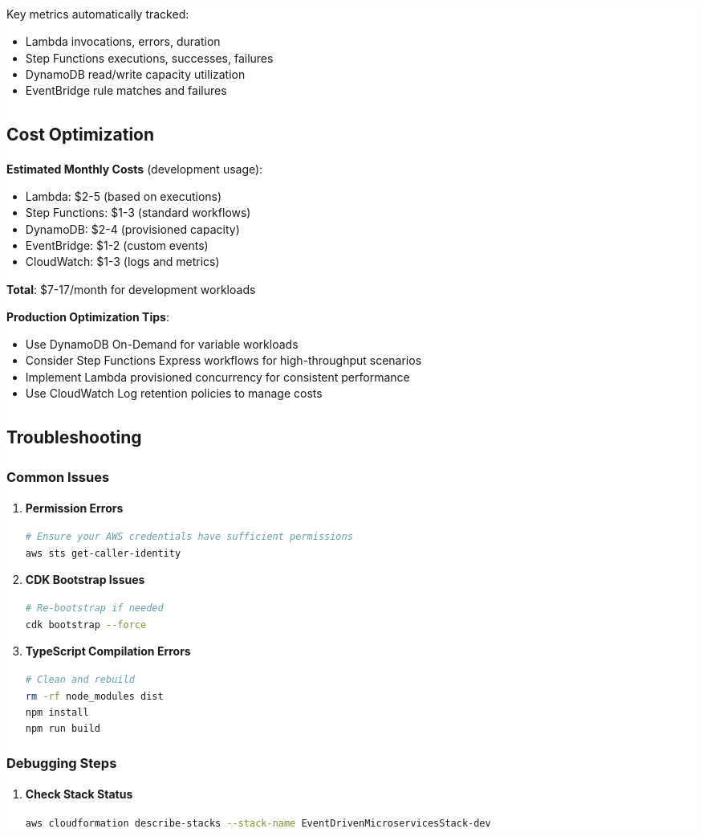 Key metrics automatically tracked:
- Lambda invocations, errors, duration
- Step Functions executions, successes, failures
- DynamoDB read/write capacity utilization
- EventBridge rule matches and failures

## Cost Optimization

**Estimated Monthly Costs** (development usage):
- Lambda: $2-5 (based on executions)
- Step Functions: $1-3 (standard workflows)
- DynamoDB: $2-4 (provisioned capacity)
- EventBridge: $1-2 (custom events)
- CloudWatch: $1-3 (logs and metrics)

**Total**: $7-17/month for development workloads

**Production Optimization Tips**:
- Use DynamoDB On-Demand for variable workloads
- Consider Step Functions Express workflows for high-throughput scenarios
- Implement Lambda provisioned concurrency for consistent performance
- Use CloudWatch Log retention policies to manage costs

## Troubleshooting

### Common Issues

1. **Permission Errors**
   ```bash
   # Ensure your AWS credentials have sufficient permissions
   aws sts get-caller-identity
   ```

2. **CDK Bootstrap Issues**
   ```bash
   # Re-bootstrap if needed
   cdk bootstrap --force
   ```

3. **TypeScript Compilation Errors**
   ```bash
   # Clean and rebuild
   rm -rf node_modules dist
   npm install
   npm run build
   ```

### Debugging Steps

1. **Check Stack Status**
   ```bash
   aws cloudformation describe-stacks --stack-name EventDrivenMicroservicesStack-dev
   ```
